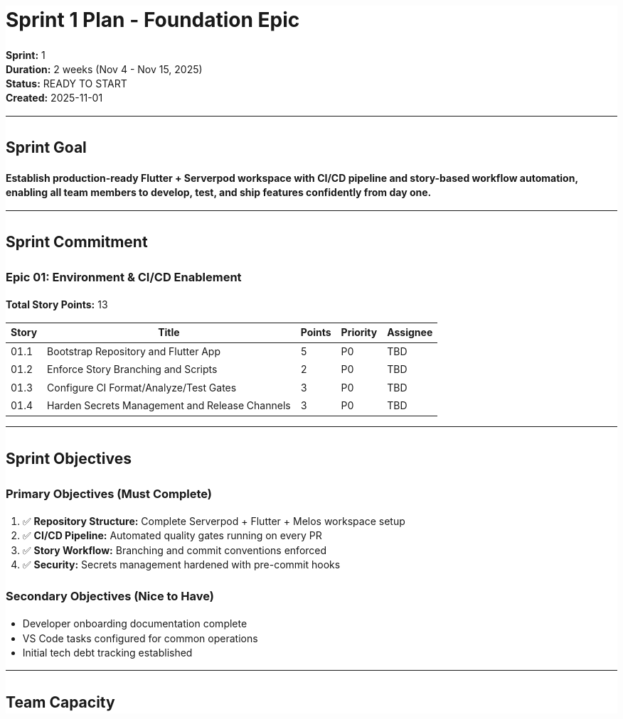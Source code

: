 # Sprint 1 Plan - Foundation Epic

**Sprint:** 1  
**Duration:** 2 weeks (Nov 4 - Nov 15, 2025)  
**Status:** READY TO START  
**Created:** 2025-11-01

---

## Sprint Goal

**Establish production-ready Flutter + Serverpod workspace with CI/CD pipeline and story-based workflow automation, enabling all team members to develop, test, and ship features confidently from day one.**

---

## Sprint Commitment

### Epic 01: Environment & CI/CD Enablement
**Total Story Points:** 13

| Story | Title | Points | Priority | Assignee |
|-------|-------|--------|----------|----------|
| 01.1 | Bootstrap Repository and Flutter App | 5 | P0 | TBD |
| 01.2 | Enforce Story Branching and Scripts | 2 | P0 | TBD |
| 01.3 | Configure CI Format/Analyze/Test Gates | 3 | P0 | TBD |
| 01.4 | Harden Secrets Management and Release Channels | 3 | P0 | TBD |

---

## Sprint Objectives

### Primary Objectives (Must Complete)
1. ✅ **Repository Structure:** Complete Serverpod + Flutter + Melos workspace setup
2. ✅ **CI/CD Pipeline:** Automated quality gates running on every PR
3. ✅ **Story Workflow:** Branching and commit conventions enforced
4. ✅ **Security:** Secrets management hardened with pre-commit hooks

### Secondary Objectives (Nice to Have)
- Developer onboarding documentation complete
- VS Code tasks configured for common operations
- Initial tech debt tracking established

---

## Team Capacity
